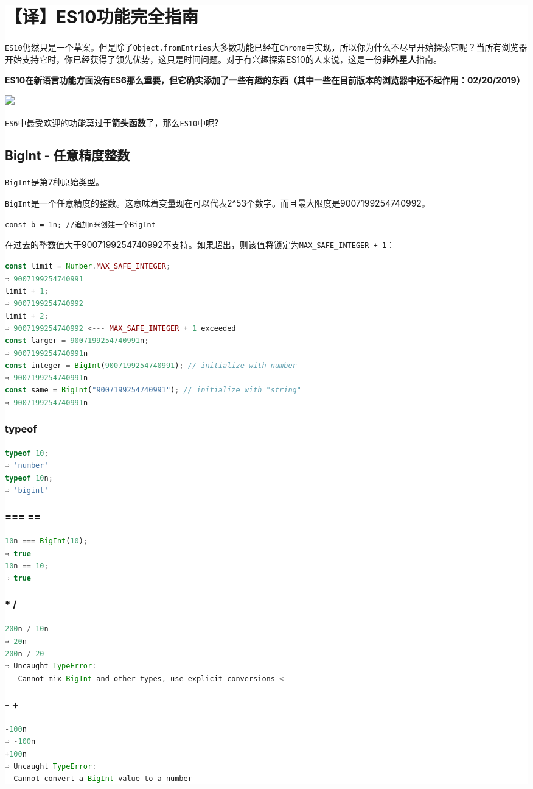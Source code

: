 # 【译】ES10功能完全指南

`ES10`仍然只是一个草案。但是除了`Object.fromEntries`大多数功能已经在`Chrome`中实现，所以你为什么不尽早开始探索它呢？当所有浏览器开始支持它时，你已经获得了领先优势，这只是时间问题。对于有兴趣探索ES10的人来说，这是一份**非外星人**指南。

**ES10在新语言功能方面没有ES6那么重要，但它确实添加了一些有趣的东西（其中一些在目前版本的浏览器中还不起作用：02/20/2019）**
    
![](https://user-gold-cdn.xitu.io/2019/3/4/169469287aaf9be5?w=266&h=231&f=png&s=16878)

`ES6`中最受欢迎的功能莫过于**箭头函数**了，那么`ES10`中呢?

## BigInt - 任意精度整数
`BigInt`是第7种原始类型。

`BigInt`是一个任意精度的整数。这意味着变量现在可以代表2^53个数字。而且最大限度是9007199254740992。

`const b = 1n; //追加n来创建一个BigInt`

在过去的整数值大于9007199254740992不支持。如果超出，则该值将锁定为`MAX_SAFE_INTEGER + 1`：
```javascript
const limit = Number.MAX_SAFE_INTEGER;
⇨ 9007199254740991
limit + 1; 
⇨ 9007199254740992
limit + 2; 
⇨ 9007199254740992 <--- MAX_SAFE_INTEGER + 1 exceeded
const larger = 9007199254740991n;
⇨ 9007199254740991n
const integer = BigInt(9007199254740991); // initialize with number
⇨ 9007199254740991n
const same = BigInt("9007199254740991"); // initialize with "string"
⇨ 9007199254740991n
```
### typeof
```javascript
typeof 10;
⇨ 'number'
typeof 10n;
⇨ 'bigint'
```
### === ==
```javascript
10n === BigInt(10);
⇨ true
10n == 10;
⇨ true
```
### * /
```javascript
200n / 10n
⇨ 20n
200n / 20
⇨ Uncaught TypeError:
   Cannot mix BigInt and other types, use explicit conversions <
```
### - +
```javascript
-100n
⇨ -100n
+100n
⇨ Uncaught TypeError:
  Cannot convert a BigInt value to a number
```